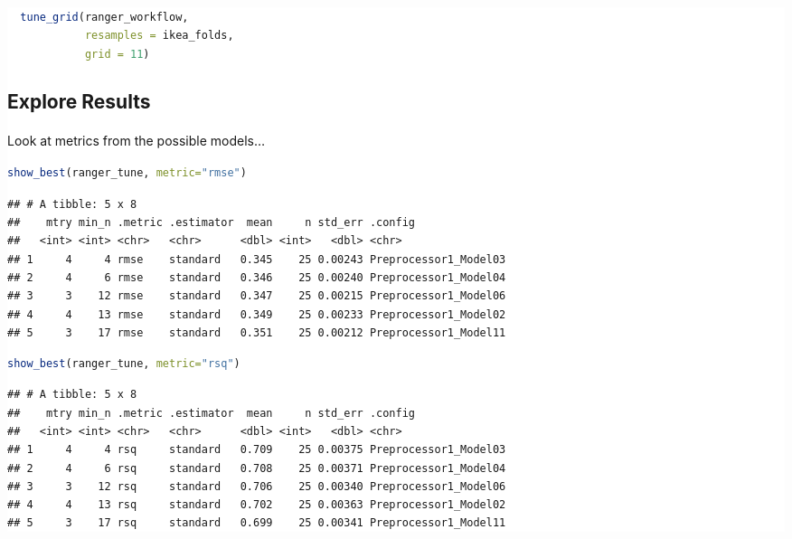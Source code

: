 ``` r
  tune_grid(ranger_workflow, 
            resamples = ikea_folds, 
            grid = 11)
```

Explore Results
---------------

Look at metrics from the possible models…

``` r
show_best(ranger_tune, metric="rmse")
```

    ## # A tibble: 5 x 8
    ##    mtry min_n .metric .estimator  mean     n std_err .config              
    ##   <int> <int> <chr>   <chr>      <dbl> <int>   <dbl> <chr>                
    ## 1     4     4 rmse    standard   0.345    25 0.00243 Preprocessor1_Model03
    ## 2     4     6 rmse    standard   0.346    25 0.00240 Preprocessor1_Model04
    ## 3     3    12 rmse    standard   0.347    25 0.00215 Preprocessor1_Model06
    ## 4     4    13 rmse    standard   0.349    25 0.00233 Preprocessor1_Model02
    ## 5     3    17 rmse    standard   0.351    25 0.00212 Preprocessor1_Model11

``` r
show_best(ranger_tune, metric="rsq")
```

    ## # A tibble: 5 x 8
    ##    mtry min_n .metric .estimator  mean     n std_err .config              
    ##   <int> <int> <chr>   <chr>      <dbl> <int>   <dbl> <chr>                
    ## 1     4     4 rsq     standard   0.709    25 0.00375 Preprocessor1_Model03
    ## 2     4     6 rsq     standard   0.708    25 0.00371 Preprocessor1_Model04
    ## 3     3    12 rsq     standard   0.706    25 0.00340 Preprocessor1_Model06
    ## 4     4    13 rsq     standard   0.702    25 0.00363 Preprocessor1_Model02
    ## 5     3    17 rsq     standard   0.699    25 0.00341 Preprocessor1_Model11